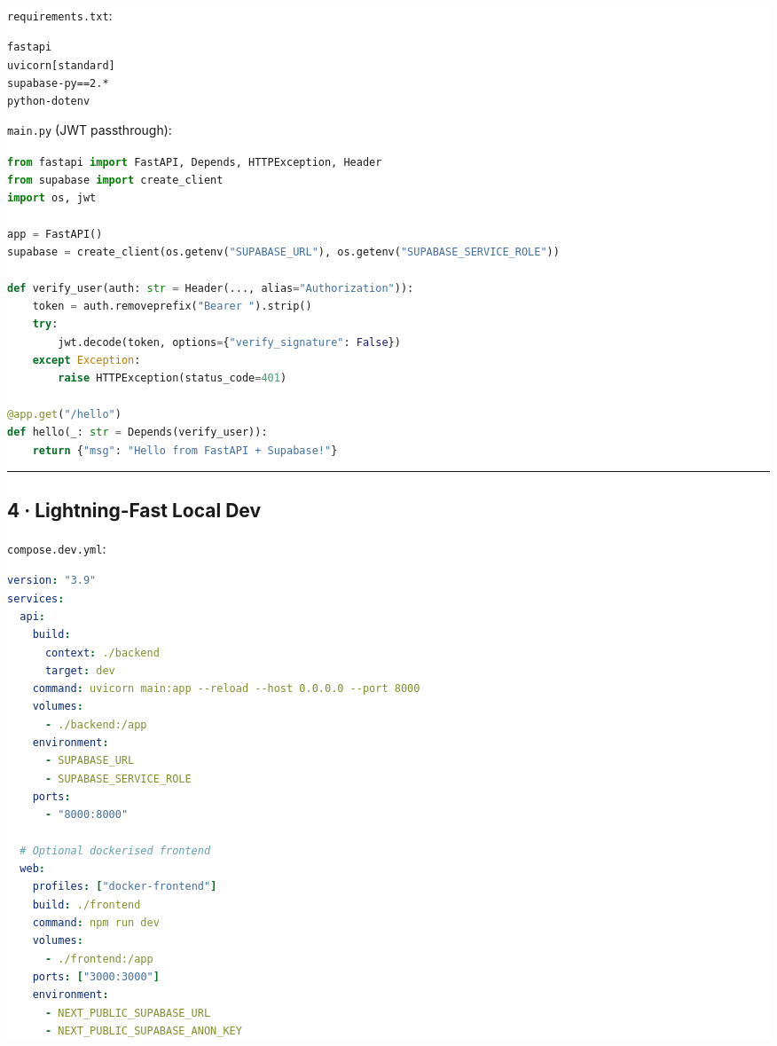```dockerfile
```

`requirements.txt`:

```
fastapi
uvicorn[standard]
supabase-py==2.*
python-dotenv
```

`main.py` (JWT passthrough):

```py
from fastapi import FastAPI, Depends, HTTPException, Header
from supabase import create_client
import os, jwt

app = FastAPI()
supabase = create_client(os.getenv("SUPABASE_URL"), os.getenv("SUPABASE_SERVICE_ROLE"))

def verify_user(auth: str = Header(..., alias="Authorization")):
    token = auth.removeprefix("Bearer ").strip()
    try:
        jwt.decode(token, options={"verify_signature": False})
    except Exception:
        raise HTTPException(status_code=401)

@app.get("/hello")
def hello(_: str = Depends(verify_user)):
    return {"msg": "Hello from FastAPI + Supabase!"}
```

---
## 4 · Lightning‑Fast Local Dev

`compose.dev.yml`:

```yaml
version: "3.9"
services:
  api:
    build:
      context: ./backend
      target: dev
    command: uvicorn main:app --reload --host 0.0.0.0 --port 8000
    volumes:
      - ./backend:/app
    environment:
      - SUPABASE_URL
      - SUPABASE_SERVICE_ROLE
    ports:
      - "8000:8000"

  # Optional dockerised frontend
  web:
    profiles: ["docker-frontend"]
    build: ./frontend
    command: npm run dev
    volumes:
      - ./frontend:/app
    ports: ["3000:3000"]
    environment:
      - NEXT_PUBLIC_SUPABASE_URL
      - NEXT_PUBLIC_SUPABASE_ANON_KEY
```